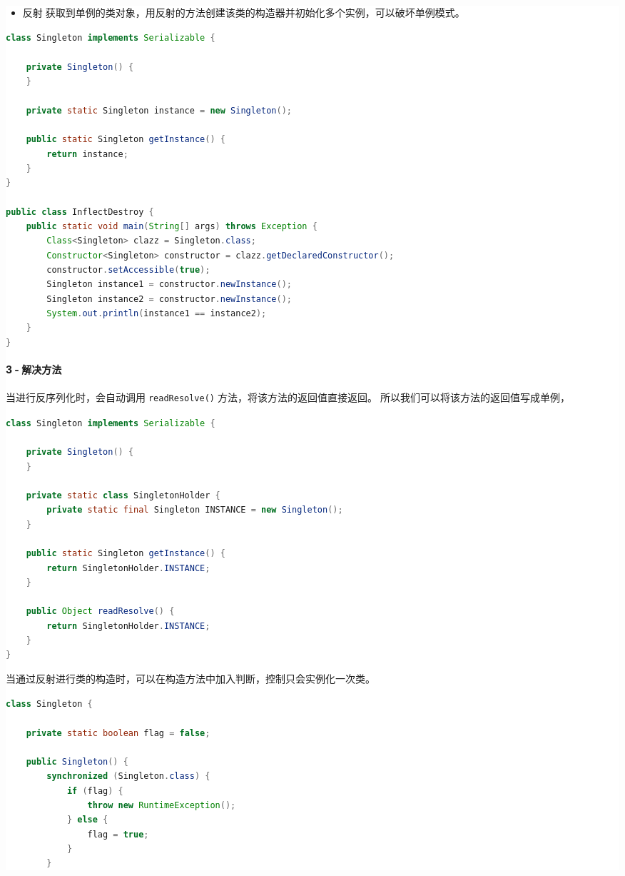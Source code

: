 - 反射
获取到单例的类对象，用反射的方法创建该类的构造器并初始化多个实例，可以破坏单例模式。
```java
class Singleton implements Serializable {

    private Singleton() {
    }

    private static Singleton instance = new Singleton();

    public static Singleton getInstance() {
        return instance;
    }
}

public class InflectDestroy {
    public static void main(String[] args) throws Exception {
        Class<Singleton> clazz = Singleton.class;
        Constructor<Singleton> constructor = clazz.getDeclaredConstructor();
        constructor.setAccessible(true);
        Singleton instance1 = constructor.newInstance();
        Singleton instance2 = constructor.newInstance();
        System.out.println(instance1 == instance2);
    }
}
```

#### 3 - 解决方法
当进行反序列化时，会自动调用 `readResolve()` 方法，将该方法的返回值直接返回。
所以我们可以将该方法的返回值写成单例，

```java
class Singleton implements Serializable {

    private Singleton() {
    }

    private static class SingletonHolder {
        private static final Singleton INSTANCE = new Singleton();
    }

    public static Singleton getInstance() {
        return SingletonHolder.INSTANCE;
    }

    public Object readResolve() {
        return SingletonHolder.INSTANCE;
    }
}
```

当通过反射进行类的构造时，可以在构造方法中加入判断，控制只会实例化一次类。
```java
class Singleton {

    private static boolean flag = false;

    public Singleton() {
        synchronized (Singleton.class) {
            if (flag) {
                throw new RuntimeException();
            } else {
                flag = true;
            }
        }
```